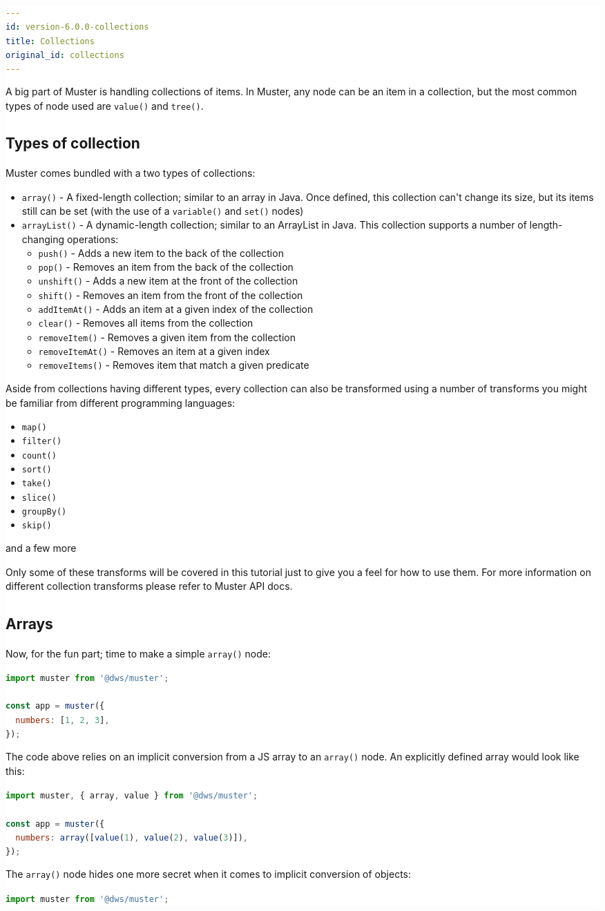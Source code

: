 ```yaml
---
id: version-6.0.0-collections
title: Collections
original_id: collections
---
```


A big part of Muster is handling collections of items. In Muster, any node can be an item in a collection, but the most common types of node used are `value()` and `tree()`.

## Types of collection
Muster comes bundled with a two types of collections:
  - `array()` - A fixed-length collection; similar to an array in Java. Once defined, this collection can't change its size, but its items still can be set (with the use of a `variable()` and `set()` nodes)
  - `arrayList()` - A dynamic-length collection; similar to an ArrayList in Java. This collection supports a number of length-changing operations:
    * `push()` - Adds a new item to the back of the collection
    * `pop()` - Removes an item from the back of the collection
    * `unshift()` - Adds a new item at the front of the collection
    * `shift()` - Removes an item from the front of the collection
    * `addItemAt()` - Adds an item at a given index of the collection
    * `clear()` - Removes all items from the collection
    * `removeItem()` - Removes a given item from the collection
    * `removeItemAt()` - Removes an item at a given index
    * `removeItems()` - Removes item that match a given predicate

Aside from collections having different types, every collection can also be transformed using a number of transforms you might be familiar from different programming languages:
  - `map()`
  - `filter()`
  - `count()`
  - `sort()`
  - `take()`
  - `slice()`
  - `groupBy()`
  - `skip()`

and a few more

Only some of these transforms will be covered in this tutorial just to give you a feel for how to use them. For more information on different collection transforms please refer to Muster API docs.

## Arrays
Now, for the fun part; time to make a simple `array()` node:
```javascript
import muster from '@dws/muster';

const app = muster({
  numbers: [1, 2, 3],
});
```
The code above relies on an implicit conversion from a JS array to an `array()` node. An explicitly defined array would look like this:
```javascript
import muster, { array, value } from '@dws/muster';

const app = muster({
  numbers: array([value(1), value(2), value(3)]),
});
```
The `array()` node hides one more secret when it comes to implicit conversion of objects:
```javascript
import muster from '@dws/muster';
```